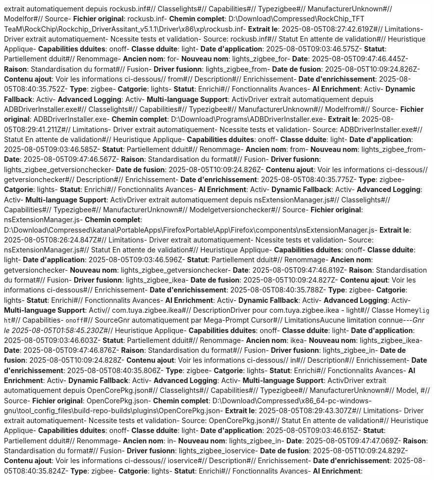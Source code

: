 extrait automatiquement depuis rockusb.inf#// Classelights#// Capabilities#// Typezigbee#// ManufacturerUnknown#// Modelfor#// Source- **Fichier original**: rockusb.inf- **Chemin complet**: D:\Download\Compressed\RockChip_TFT TeaM\RockChip\Rockchip_DriverAssitant_v5.1.1\Driver\x86\xp\rockusb.inf- **Extrait le**: 2025-08-05T08:27:42.619Z#// Limitations- Driver extrait automatiquement- Ncessite tests et validation- Source: rockusb.inf#// Statut En attente de validation#// Heuristique Applique- **Capabilities dduites**: onoff- **Classe dduite**: light- **Date d'application**: 2025-08-05T09:03:46.575Z- **Statut**:  Partiellement dduit#// Renommage- **Ancien nom**: for- **Nouveau nom**: lights_zigbee_for- **Date**: 2025-08-05T09:47:46.445Z- **Raison**: Standardisation du format#// Fusion- **Driver fusionn**: lights_zigbee_from- **Date de fusion**: 2025-08-05T10:09:24.826Z- **Contenu ajout**: Voir les informations ci-dessous// from#// Description#// Enrichissement- **Date d'enrichissement**: 2025-08-05T08:40:35.752Z- **Type**: zigbee- **Catgorie**: lights- **Statut**:  Enrichi#// Fonctionnalits Avances- **AI Enrichment**: Activ- **Dynamic Fallback**: Activ- **Advanced Logging**: Activ- **Multi-language Support**: ActivDriver extrait automatiquement depuis ADBDriverInstaller.exe#// Classelights#// Capabilities#// Typezigbee#// ManufacturerUnknown#// Modelfrom#// Source- **Fichier original**: ADBDriverInstaller.exe- **Chemin complet**: D:\Download\Programs\ADBDriverInstaller.exe- **Extrait le**: 2025-08-05T08:29:41.211Z#// Limitations- Driver extrait automatiquement- Ncessite tests et validation- Source: ADBDriverInstaller.exe#// Statut En attente de validation#// Heuristique Applique- **Capabilities dduites**: onoff- **Classe dduite**: light- **Date d'application**: 2025-08-05T09:03:46.585Z- **Statut**:  Partiellement dduit#// Renommage- **Ancien nom**: from- **Nouveau nom**: lights_zigbee_from- **Date**: 2025-08-05T09:47:46.567Z- **Raison**: Standardisation du format#// Fusion- **Driver fusionn**: lights_zigbee_getversionchecker- **Date de fusion**: 2025-08-05T10:09:24.826Z- **Contenu ajout**: Voir les informations ci-dessous// getversionchecker#// Description#// Enrichissement- **Date d'enrichissement**: 2025-08-05T08:40:35.775Z- **Type**: zigbee- **Catgorie**: lights- **Statut**:  Enrichi#// Fonctionnalits Avances- **AI Enrichment**: Activ- **Dynamic Fallback**: Activ- **Advanced Logging**: Activ- **Multi-language Support**: ActivDriver extrait automatiquement depuis nsExtensionManager.js#// Classelights#// Capabilities#// Typezigbee#// ManufacturerUnknown#// Modelgetversionchecker#// Source- **Fichier original**: nsExtensionManager.js- **Chemin complet**: D:\Download\Compressed\katana\PortableApps\FirefoxPortable\App\Firefox\components\nsExtensionManager.js- **Extrait le**: 2025-08-05T08:26:24.847Z#// Limitations- Driver extrait automatiquement- Ncessite tests et validation- Source: nsExtensionManager.js#// Statut En attente de validation#// Heuristique Applique- **Capabilities dduites**: onoff- **Classe dduite**: light- **Date d'application**: 2025-08-05T09:03:46.596Z- **Statut**:  Partiellement dduit#// Renommage- **Ancien nom**: getversionchecker- **Nouveau nom**: lights_zigbee_getversionchecker- **Date**: 2025-08-05T09:47:46.819Z- **Raison**: Standardisation du format#// Fusion- **Driver fusionn**: lights_zigbee_ikea- **Date de fusion**: 2025-08-05T10:09:24.827Z- **Contenu ajout**: Voir les informations ci-dessous#// Enrichissement- **Date d'enrichissement**: 2025-08-05T08:40:35.788Z- **Type**: zigbee- **Catgorie**: lights- **Statut**:  Enrichi#// Fonctionnalits Avances- **AI Enrichment**: Activ- **Dynamic Fallback**: Activ- **Advanced Logging**: Activ- **Multi-language Support**: Activ// com.tuya.zigbee.ikea#// DescriptionDriver pour com.tuya.zigbee.ikea - light#// Classe Homey`light`#// Capabilities- `onoff`#// SourceGnr automatiquement par Mega-Prompt Cursor#// LimitationsAucune limitation connue---*Gnr le 2025-08-05T01:58:45.230Z*#// Heuristique Applique- **Capabilities dduites**: onoff- **Classe dduite**: light- **Date d'application**: 2025-08-05T09:03:46.603Z- **Statut**:  Partiellement dduit#// Renommage- **Ancien nom**: ikea- **Nouveau nom**: lights_zigbee_ikea- **Date**: 2025-08-05T09:47:46.876Z- **Raison**: Standardisation du format#// Fusion- **Driver fusionn**: lights_zigbee_in- **Date de fusion**: 2025-08-05T10:09:24.828Z- **Contenu ajout**: Voir les informations ci-dessous// in#// Description#// Enrichissement- **Date d'enrichissement**: 2025-08-05T08:40:35.806Z- **Type**: zigbee- **Catgorie**: lights- **Statut**:  Enrichi#// Fonctionnalits Avances- **AI Enrichment**: Activ- **Dynamic Fallback**: Activ- **Advanced Logging**: Activ- **Multi-language Support**: ActivDriver extrait automatiquement depuis OpenCorePkg.json#// Classelights#// Capabilities#// Typezigbee#// ManufacturerUnknown#// Model, #// Source- **Fichier original**: OpenCorePkg.json- **Chemin complet**: D:\Download\Compressed\x86_64-pc-windows-gnu\tool_config_files\build-repo-builds\plugins\OpenCorePkg.json- **Extrait le**: 2025-08-05T08:29:43.307Z#// Limitations- Driver extrait automatiquement- Ncessite tests et validation- Source: OpenCorePkg.json#// Statut En attente de validation#// Heuristique Applique- **Capabilities dduites**: onoff- **Classe dduite**: light- **Date d'application**: 2025-08-05T09:03:46.615Z- **Statut**:  Partiellement dduit#// Renommage- **Ancien nom**: in- **Nouveau nom**: lights_zigbee_in- **Date**: 2025-08-05T09:47:47.069Z- **Raison**: Standardisation du format#// Fusion- **Driver fusionn**: lights_zigbee_ioservice- **Date de fusion**: 2025-08-05T10:09:24.829Z- **Contenu ajout**: Voir les informations ci-dessous// ioservice#// Description#// Enrichissement- **Date d'enrichissement**: 2025-08-05T08:40:35.824Z- **Type**: zigbee- **Catgorie**: lights- **Statut**:  Enrichi#// Fonctionnalits Avances- **AI Enrichment**:
